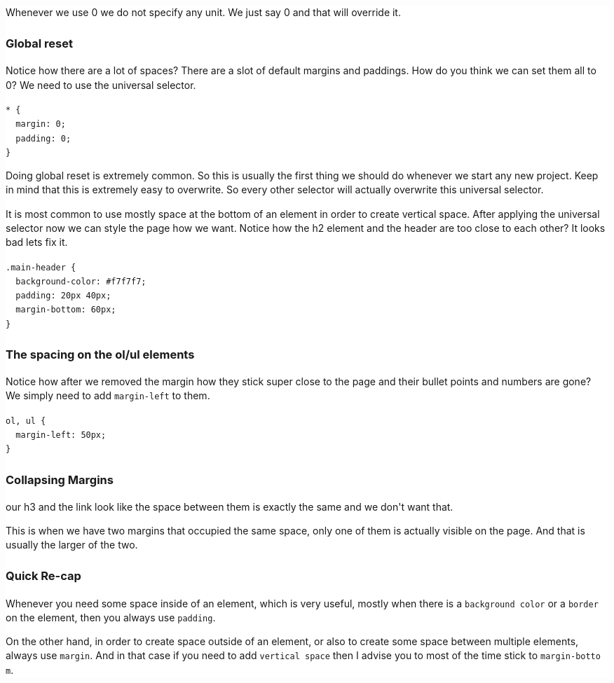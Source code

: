 Whenever we use 0 we do not specify any unit. We just say 0 and that will override it.

### Global reset

Notice how there are a lot of spaces? There are a slot of default margins and paddings. How do you think we can set them all to 0? We need to use the universal selector.

```
* {
  margin: 0;
  padding: 0;
}
```

Doing global reset is extremely common. So this is usually the first thing we should do whenever we start any new project. Keep in mind that this is extremely easy to overwrite. So every other selector will actually overwrite this universal selector.

It is most common to use mostly space at the bottom of an element in order to create vertical space.
After applying the universal selector now we can style the page how we want. Notice how the h2 element and the header are too close to each other? It looks bad lets fix it.

```
.main-header {
  background-color: #f7f7f7;
  padding: 20px 40px;
  margin-bottom: 60px;
}
```

### The spacing on the ol/ul elements

Notice how after we removed the margin how they stick super close to the page and their bullet points and numbers are gone? We simply need to add `margin-left` to them.

```
ol, ul {
  margin-left: 50px;
}
```

### Collapsing Margins

our h3 and the link look like the space between them is exactly the same and we don't want that.

This is when we have two margins that occupied the same space, only one of them is actually visible on the page. And that is usually the larger of the two.

### Quick Re-cap

Whenever you need some space inside of an element, which is very useful, mostly when there is a `background color` or a `border` on the element, then you always use `padding`.

On the other hand, in order to create space outside of an element, or also to create some space between multiple elements, always use `margin`. And in that case if you need to add `vertical space` then I advise you to most of the time stick to `margin-bottom`.
